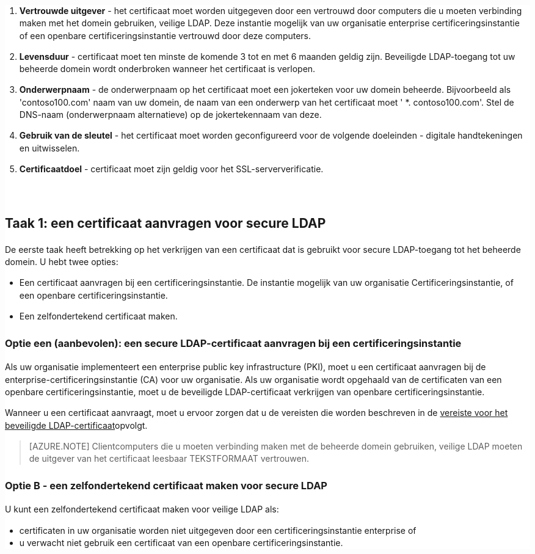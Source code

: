1. **Vertrouwde uitgever** - het certificaat moet worden uitgegeven door een vertrouwd door computers die u moeten verbinding maken met het domein gebruiken, veilige LDAP. Deze instantie mogelijk van uw organisatie enterprise certificeringsinstantie of een openbare certificeringsinstantie vertrouwd door deze computers.

2. **Levensduur** - certificaat moet ten minste de komende 3 tot en met 6 maanden geldig zijn. Beveiligde LDAP-toegang tot uw beheerde domein wordt onderbroken wanneer het certificaat is verlopen.

3. **Onderwerpnaam** - de onderwerpnaam op het certificaat moet een jokerteken voor uw domein beheerde. Bijvoorbeeld als 'contoso100.com' naam van uw domein, de naam van een onderwerp van het certificaat moet ' *. contoso100.com'. Stel de DNS-naam (onderwerpnaam alternatieve) op de jokertekennaam van deze.

3. **Gebruik van de sleutel** - het certificaat moet worden geconfigureerd voor de volgende doeleinden - digitale handtekeningen en uitwisselen.

4. **Certificaatdoel** - certificaat moet zijn geldig voor het SSL-serververificatie.

<br>

## <a name="task-1---obtain-a-certificate-for-secure-ldap"></a>Taak 1: een certificaat aanvragen voor secure LDAP
De eerste taak heeft betrekking op het verkrijgen van een certificaat dat is gebruikt voor secure LDAP-toegang tot het beheerde domein. U hebt twee opties:

- Een certificaat aanvragen bij een certificeringsinstantie. De instantie mogelijk van uw organisatie Certificeringsinstantie, of een openbare certificeringsinstantie.

- Een zelfondertekend certificaat maken.


### <a name="option-a-recommended---obtain-a-secure-ldap-certificate-from-a-certification-authority"></a>Optie een (aanbevolen): een secure LDAP-certificaat aanvragen bij een certificeringsinstantie
Als uw organisatie implementeert een enterprise public key infrastructure (PKI), moet u een certificaat aanvragen bij de enterprise-certificeringsinstantie (CA) voor uw organisatie. Als uw organisatie wordt opgehaald van de certificaten van een openbare certificeringsinstantie, moet u de beveiligde LDAP-certificaat verkrijgen van openbare certificeringsinstantie.

Wanneer u een certificaat aanvraagt, moet u ervoor zorgen dat u de vereisten die worden beschreven in de [vereiste voor het beveiligde LDAP-certificaat](#requirements-for-the-secure-ldap-certificate)opvolgt.

> [AZURE.NOTE] Clientcomputers die u moeten verbinding maken met de beheerde domein gebruiken, veilige LDAP moeten de uitgever van het certificaat leesbaar TEKSTFORMAAT vertrouwen.


### <a name="option-b---create-a-self-signed-certificate-for-secure-ldap"></a>Optie B - een zelfondertekend certificaat maken voor secure LDAP
U kunt een zelfondertekend certificaat maken voor veilige LDAP als:

- certificaten in uw organisatie worden niet uitgegeven door een certificeringsinstantie enterprise of
- u verwacht niet gebruik een certificaat van een openbare certificeringsinstantie.
